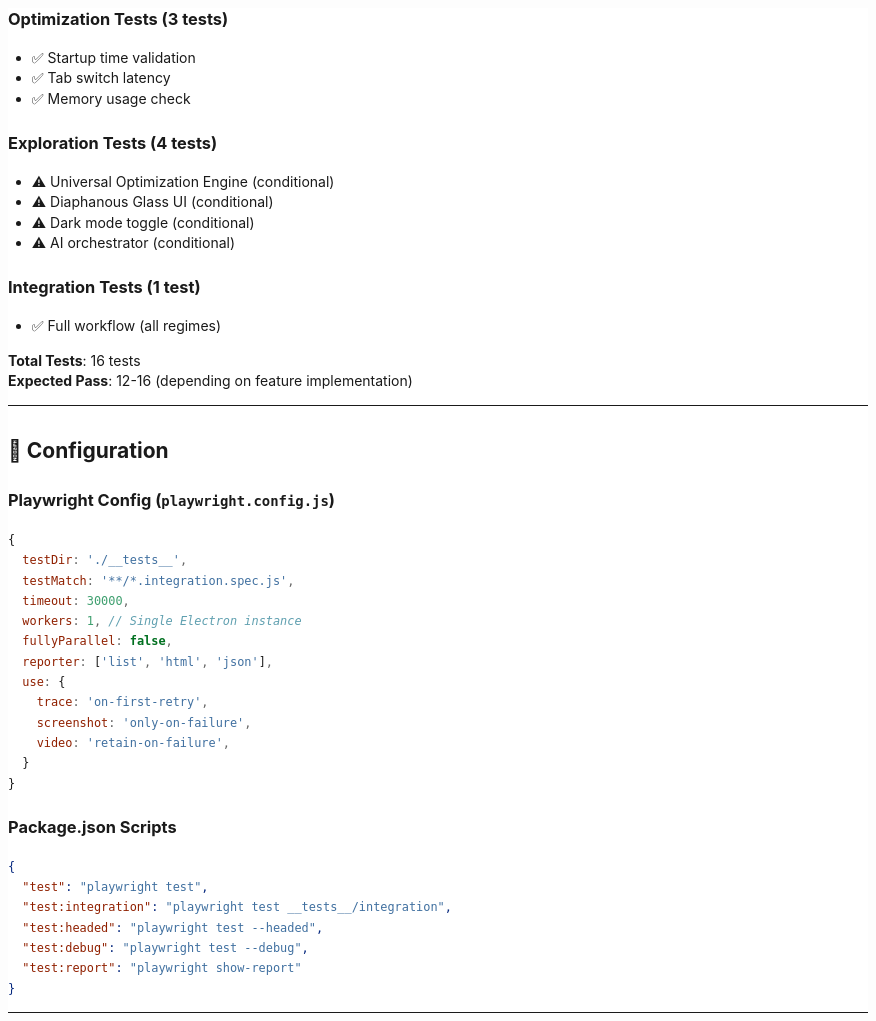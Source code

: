 ### Optimization Tests (3 tests)
- ✅ Startup time validation
- ✅ Tab switch latency
- ✅ Memory usage check

### Exploration Tests (4 tests)
- ⚠️ Universal Optimization Engine (conditional)
- ⚠️ Diaphanous Glass UI (conditional)
- ⚠️ Dark mode toggle (conditional)
- ⚠️ AI orchestrator (conditional)

### Integration Tests (1 test)
- ✅ Full workflow (all regimes)

**Total Tests**: 16 tests  
**Expected Pass**: 12-16 (depending on feature implementation)

---

## 🔧 Configuration

### Playwright Config (`playwright.config.js`)

```javascript
{
  testDir: './__tests__',
  testMatch: '**/*.integration.spec.js',
  timeout: 30000,
  workers: 1, // Single Electron instance
  fullyParallel: false,
  reporter: ['list', 'html', 'json'],
  use: {
    trace: 'on-first-retry',
    screenshot: 'only-on-failure',
    video: 'retain-on-failure',
  }
}
```

### Package.json Scripts

```json
{
  "test": "playwright test",
  "test:integration": "playwright test __tests__/integration",
  "test:headed": "playwright test --headed",
  "test:debug": "playwright test --debug",
  "test:report": "playwright show-report"
}
```

---
